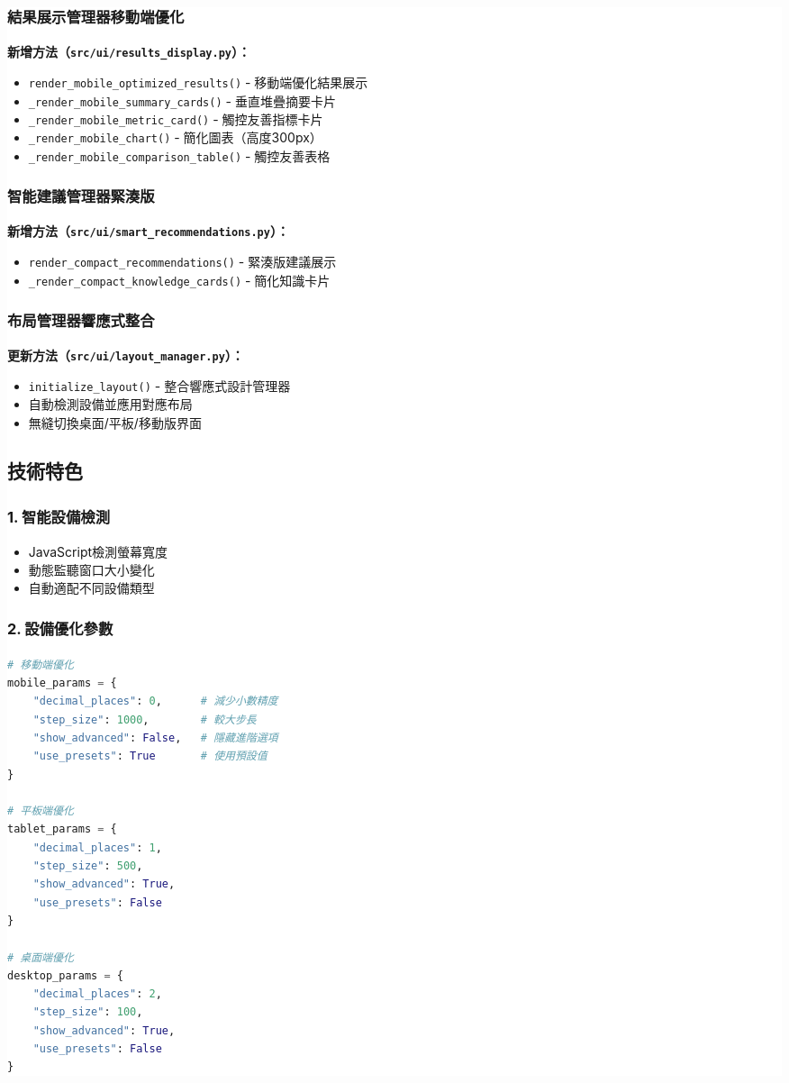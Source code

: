 ### 結果展示管理器移動端優化

**新增方法（`src/ui/results_display.py`）：**
- `render_mobile_optimized_results()` - 移動端優化結果展示
- `_render_mobile_summary_cards()` - 垂直堆疊摘要卡片
- `_render_mobile_metric_card()` - 觸控友善指標卡片
- `_render_mobile_chart()` - 簡化圖表（高度300px）
- `_render_mobile_comparison_table()` - 觸控友善表格

### 智能建議管理器緊湊版

**新增方法（`src/ui/smart_recommendations.py`）：**
- `render_compact_recommendations()` - 緊湊版建議展示
- `_render_compact_knowledge_cards()` - 簡化知識卡片

### 布局管理器響應式整合

**更新方法（`src/ui/layout_manager.py`）：**
- `initialize_layout()` - 整合響應式設計管理器
- 自動檢測設備並應用對應布局
- 無縫切換桌面/平板/移動版界面

## 技術特色

### 1. 智能設備檢測
- JavaScript檢測螢幕寬度
- 動態監聽窗口大小變化
- 自動適配不同設備類型

### 2. 設備優化參數
```python
# 移動端優化
mobile_params = {
    "decimal_places": 0,      # 減少小數精度
    "step_size": 1000,        # 較大步長
    "show_advanced": False,   # 隱藏進階選項
    "use_presets": True       # 使用預設值
}

# 平板端優化
tablet_params = {
    "decimal_places": 1,
    "step_size": 500,
    "show_advanced": True,
    "use_presets": False
}

# 桌面端優化
desktop_params = {
    "decimal_places": 2,
    "step_size": 100,
    "show_advanced": True,
    "use_presets": False
}
```
